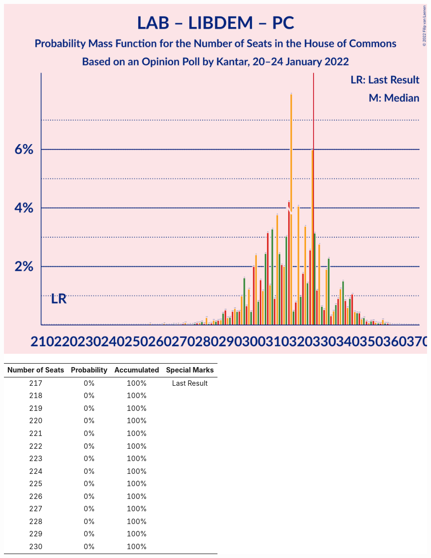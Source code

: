 ![Graph with seats probability mass function not yet produced](2022-01-24-Kantar-coalitions-seats-pmf-lab–libdem–pc.png "Seats Probability Mass Function")

| Number of Seats | Probability | Accumulated | Special Marks |
|:---------------:|:-----------:|:-----------:|:-------------:|
| 217 | 0% | 100% | Last Result |
| 218 | 0% | 100% |  |
| 219 | 0% | 100% |  |
| 220 | 0% | 100% |  |
| 221 | 0% | 100% |  |
| 222 | 0% | 100% |  |
| 223 | 0% | 100% |  |
| 224 | 0% | 100% |  |
| 225 | 0% | 100% |  |
| 226 | 0% | 100% |  |
| 227 | 0% | 100% |  |
| 228 | 0% | 100% |  |
| 229 | 0% | 100% |  |
| 230 | 0% | 100% |  |